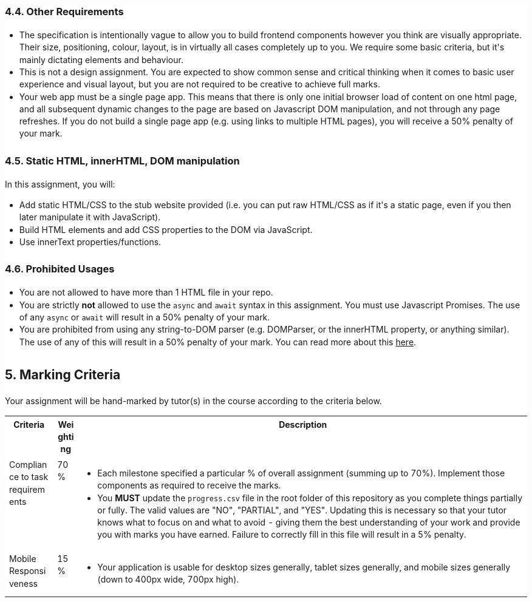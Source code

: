 ### 4.4. Other Requirements

 * The specification is intentionally vague to allow you to build frontend components however you think are visually appropriate. Their size, positioning, colour, layout, is in virtually all cases completely up to you. We require some basic criteria, but it's mainly dictating elements and behaviour.
 * This is not a design assignment. You are expected to show common sense and critical thinking when it comes to basic user experience and visual layout, but you are not required to be creative to achieve full marks.
 * Your web app must be a single page app. This means that there is only one initial browser load of content on one html page, and all subsequent dynamic changes to the page are based on Javascript DOM manipulation, and not through any page refreshes. If you do not build a single page app (e.g. using links to multiple HTML pages), you will receive a 50% penalty of your mark.

### 4.5. Static HTML, innerHTML, DOM manipulation

In this assignment, you will:
 * Add static HTML/CSS to the stub website provided (i.e. you can put raw HTML/CSS as if it's a static page, even if you then later manipulate it with JavaScript).
 * Build HTML elements and add CSS properties to the DOM via JavaScript.
 * Use innerText properties/functions.

### 4.6. Prohibited Usages

* You are not allowed to have more than 1 HTML file in your repo.
* You are strictly **not** allowed to use the `async` and `await` syntax in this assignment. You must use Javascript Promises. The use of any `async` or `await` will result in a 50% penalty of your mark.
* You are prohibited from using any string-to-DOM parser (e.g. DOMParser, or the innerHTML property, or anything similar). The use of any of this will result in a 50% penalty of your mark. You can read more about this [here](https://www.dhairyashah.dev/posts/why-innerhtml-is-a-bad-idea-and-how-to-avoid-it/).

## 5. Marking Criteria

Your assignment will be hand-marked by tutor(s) in the course according to the criteria below.

<table>
	<tr>
		<th>Criteria</th>
		<th>Weighting</th>
		<th>Description</th>
	</tr>
	<tr>
		<td>Compliance to task requirements</td>
		<td>70%</td>
		<td>
			<ul>
				<li>Each milestone specified a particular % of overall assignment (summing up to 70%). Implement those components as required to receive the marks.</li>
			    <li>You <b>MUST</b> update the <code>progress.csv</code> file in the root folder of this repository as you complete things partially or fully. The valid values are "NO", "PARTIAL", and "YES". Updating this is necessary so that your tutor knows what to focus on and what to avoid - giving them the best understanding of your work and provide you with marks you have earned. Failure to correctly fill in this file will result in a 5% penalty.</li>
			</ul>
		</td>
	</tr>
	<tr>
		<td>Mobile Responsiveness</td>
		<td>15%</td>
		<td>
			<ul>
				<li>Your application is usable for desktop sizes generally, tablet sizes generally, and mobile sizes generally (down to 400px wide, 700px high).</li>